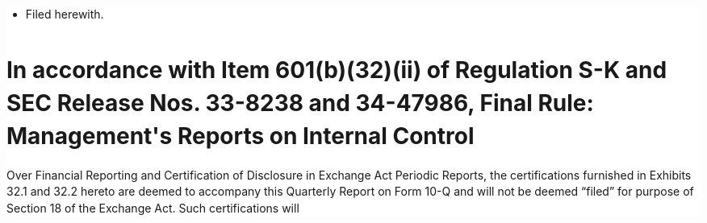 
- Filed herewith.


# In accordance with Item 601(b)(32)(ii) of Regulation S-K and SEC Release Nos. 33-8238 and 34-47986, Final Rule: Management's Reports on Internal Control
Over Financial Reporting and Certification of Disclosure in Exchange Act Periodic Reports, the certifications furnished in Exhibits 32.1 and 32.2 hereto are
deemed to accompany this Quarterly Report on Form 10-Q and will not be deemed “filed” for purpose of Section 18 of the Exchange Act. Such certifications will
